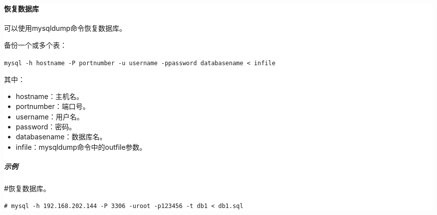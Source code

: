 #### 恢复数据库

可以使用mysqldump命令恢复数据库。

备份一个或多个表：

```
mysql -h hostname -P portnumber -u username -ppassword databasename < infile
```

其中：

-   hostname：主机名。
-   portnumber：端口号。
-   username：用户名。
-   password：密码。
-   databasename：数据库名。
-   infile：mysqldump命令中的outfile参数。

##### 示例

\#恢复数据库。

```
# mysql -h 192.168.202.144 -P 3306 -uroot -p123456 -t db1 < db1.sql
```
